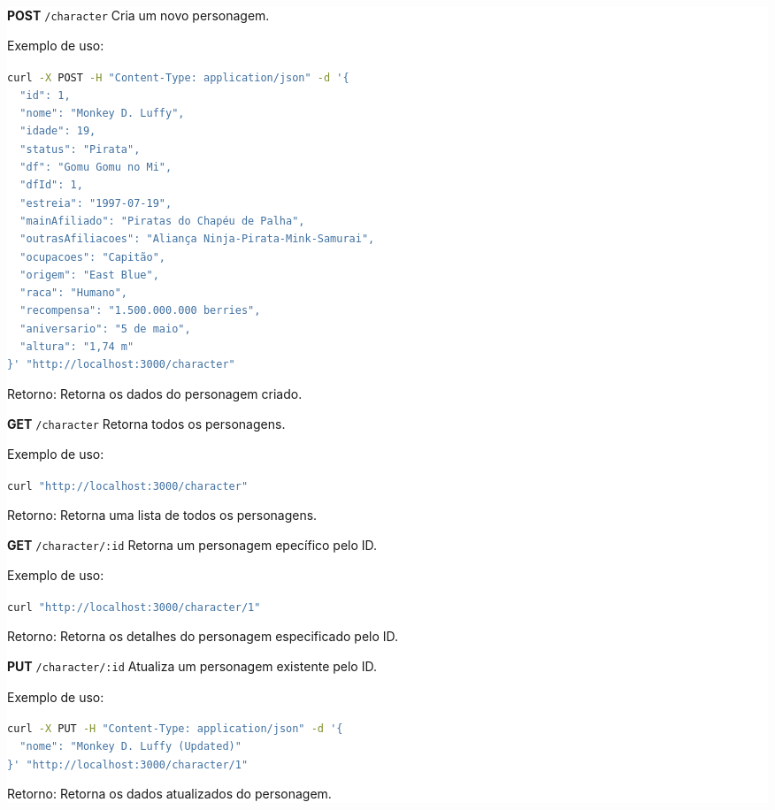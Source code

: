 **POST** `/character`
Cria um novo personagem.

Exemplo de uso:

```bash
curl -X POST -H "Content-Type: application/json" -d '{
  "id": 1,
  "nome": "Monkey D. Luffy",
  "idade": 19,
  "status": "Pirata",
  "df": "Gomu Gomu no Mi",
  "dfId": 1,
  "estreia": "1997-07-19",
  "mainAfiliado": "Piratas do Chapéu de Palha",
  "outrasAfiliacoes": "Aliança Ninja-Pirata-Mink-Samurai",
  "ocupacoes": "Capitão",
  "origem": "East Blue",
  "raca": "Humano",
  "recompensa": "1.500.000.000 berries",
  "aniversario": "5 de maio",
  "altura": "1,74 m"
}' "http://localhost:3000/character"
```
Retorno: Retorna os dados do personagem criado.

**GET** `/character`
Retorna todos os personagens.

Exemplo de uso:

```bash
curl "http://localhost:3000/character"
```
Retorno: Retorna uma lista de todos os personagens.

**GET** `/character/:id`
Retorna um personagem epecífico pelo ID.

Exemplo de uso:

```bash
curl "http://localhost:3000/character/1"
```
Retorno: Retorna os detalhes do personagem especificado pelo ID.

**PUT** `/character/:id`
Atualiza um personagem existente pelo ID.

Exemplo de uso:

```bash
curl -X PUT -H "Content-Type: application/json" -d '{
  "nome": "Monkey D. Luffy (Updated)"
}' "http://localhost:3000/character/1"
```
Retorno: Retorna os dados atualizados do personagem.
